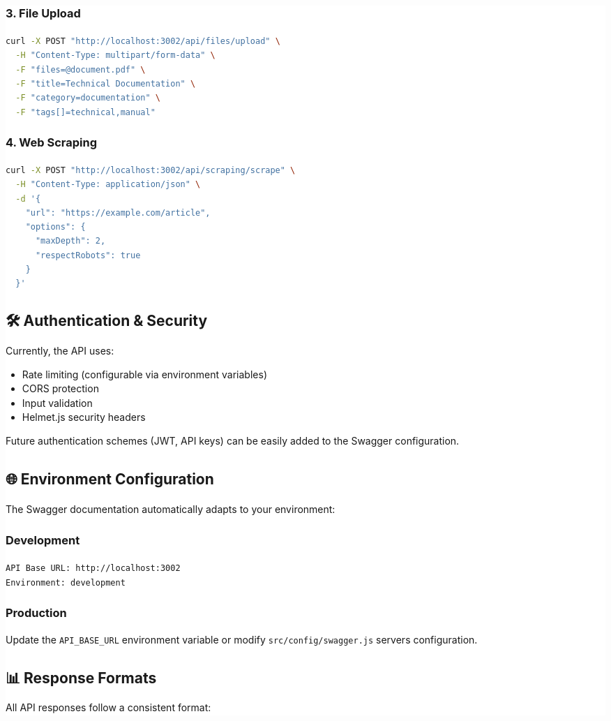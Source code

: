 ### 3. File Upload

```bash
curl -X POST "http://localhost:3002/api/files/upload" \
  -H "Content-Type: multipart/form-data" \
  -F "files=@document.pdf" \
  -F "title=Technical Documentation" \
  -F "category=documentation" \
  -F "tags[]=technical,manual"
```

### 4. Web Scraping

```bash
curl -X POST "http://localhost:3002/api/scraping/scrape" \
  -H "Content-Type: application/json" \
  -d '{
    "url": "https://example.com/article",
    "options": {
      "maxDepth": 2,
      "respectRobots": true
    }
  }'
```

## 🛠 Authentication & Security

Currently, the API uses:
- Rate limiting (configurable via environment variables)
- CORS protection
- Input validation
- Helmet.js security headers

Future authentication schemes (JWT, API keys) can be easily added to the Swagger configuration.

## 🌐 Environment Configuration

The Swagger documentation automatically adapts to your environment:

### Development
```
API Base URL: http://localhost:3002
Environment: development
```

### Production
Update the `API_BASE_URL` environment variable or modify `src/config/swagger.js` servers configuration.

## 📊 Response Formats

All API responses follow a consistent format:
